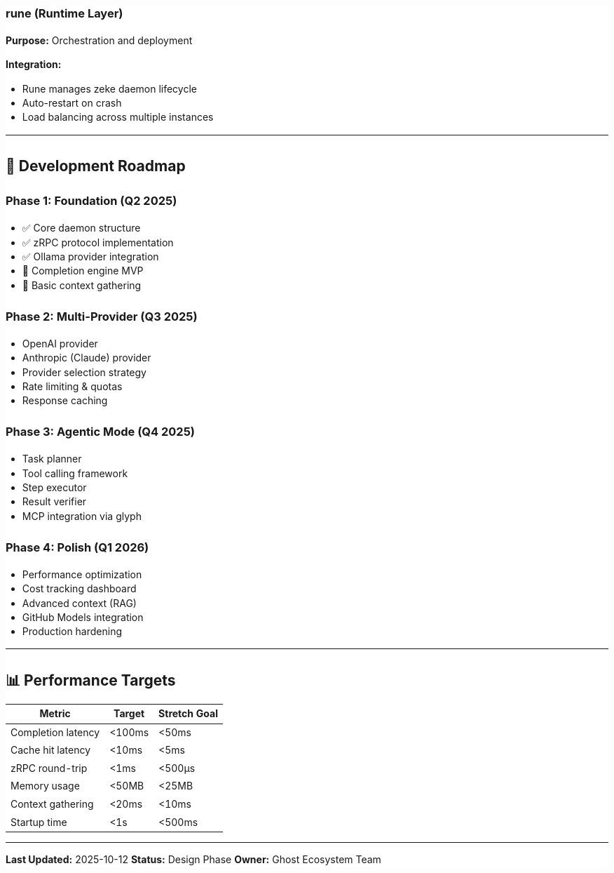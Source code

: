### rune (Runtime Layer)

**Purpose:** Orchestration and deployment

**Integration:**
- Rune manages zeke daemon lifecycle
- Auto-restart on crash
- Load balancing across multiple instances

---

## 🚀 Development Roadmap

### Phase 1: Foundation (Q2 2025)
- ✅ Core daemon structure
- ✅ zRPC protocol implementation
- ✅ Ollama provider integration
- 🚧 Completion engine MVP
- 🚧 Basic context gathering

### Phase 2: Multi-Provider (Q3 2025)
- OpenAI provider
- Anthropic (Claude) provider
- Provider selection strategy
- Rate limiting & quotas
- Response caching

### Phase 3: Agentic Mode (Q4 2025)
- Task planner
- Tool calling framework
- Step executor
- Result verifier
- MCP integration via glyph

### Phase 4: Polish (Q1 2026)
- Performance optimization
- Cost tracking dashboard
- Advanced context (RAG)
- GitHub Models integration
- Production hardening

---

## 📊 Performance Targets

| Metric | Target | Stretch Goal |
|--------|--------|--------------|
| Completion latency | <100ms | <50ms |
| Cache hit latency | <10ms | <5ms |
| zRPC round-trip | <1ms | <500μs |
| Memory usage | <50MB | <25MB |
| Context gathering | <20ms | <10ms |
| Startup time | <1s | <500ms |

---

**Last Updated:** 2025-10-12
**Status:** Design Phase
**Owner:** Ghost Ecosystem Team
